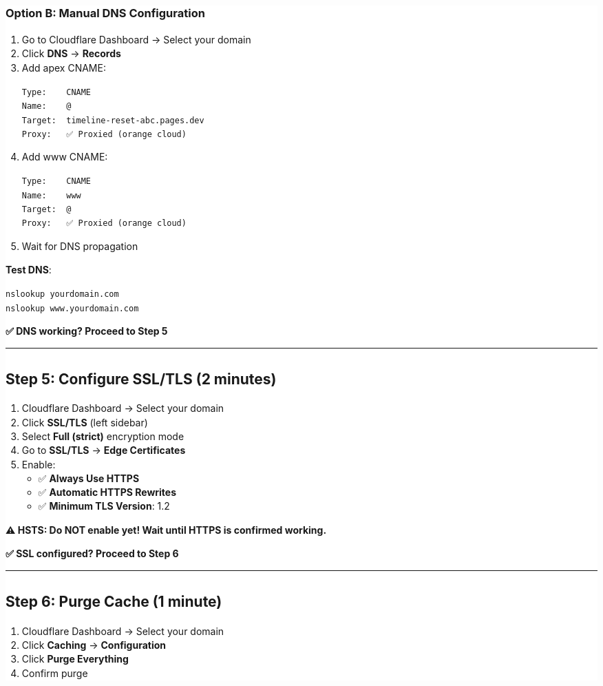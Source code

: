 ### Option B: Manual DNS Configuration

1. Go to Cloudflare Dashboard → Select your domain
2. Click **DNS** → **Records**
3. Add apex CNAME:
   ```
   Type:    CNAME
   Name:    @
   Target:  timeline-reset-abc.pages.dev
   Proxy:   ✅ Proxied (orange cloud)
   ```
4. Add www CNAME:
   ```
   Type:    CNAME
   Name:    www
   Target:  @
   Proxy:   ✅ Proxied (orange cloud)
   ```
5. Wait for DNS propagation

**Test DNS**:
```bash
nslookup yourdomain.com
nslookup www.yourdomain.com
```

**✅ DNS working? Proceed to Step 5**

---

## Step 5: Configure SSL/TLS (2 minutes)

1. Cloudflare Dashboard → Select your domain
2. Click **SSL/TLS** (left sidebar)
3. Select **Full (strict)** encryption mode
4. Go to **SSL/TLS** → **Edge Certificates**
5. Enable:
   - ✅ **Always Use HTTPS**
   - ✅ **Automatic HTTPS Rewrites**
   - ✅ **Minimum TLS Version**: 1.2

**⚠️ HSTS: Do NOT enable yet! Wait until HTTPS is confirmed working.**

**✅ SSL configured? Proceed to Step 6**

---

## Step 6: Purge Cache (1 minute)

1. Cloudflare Dashboard → Select your domain
2. Click **Caching** → **Configuration**
3. Click **Purge Everything**
4. Confirm purge
